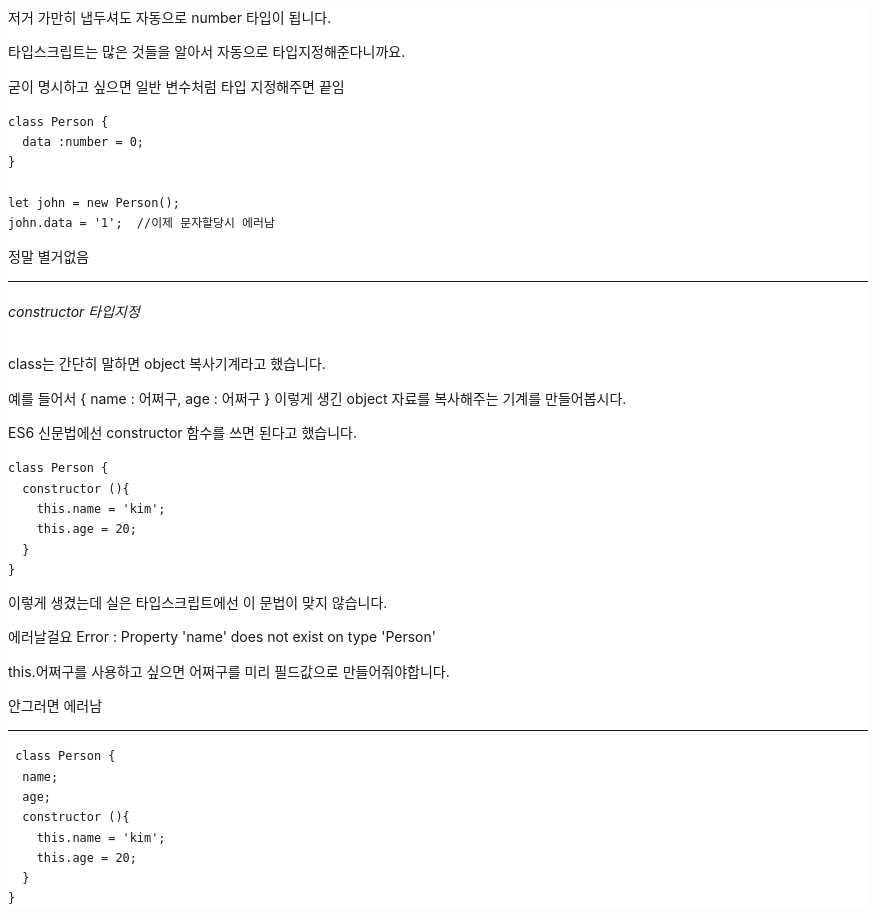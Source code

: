 
저거 가만히 냅두셔도 자동으로 number 타입이 됩니다.

타입스크립트는 많은 것들을 알아서 자동으로 타입지정해준다니까요.

굳이 명시하고 싶으면 일반 변수처럼 타입 지정해주면 끝임




```
class Person {
  data :number = 0;
}

let john = new Person();
john.data = '1';  //이제 문자할당시 에러남
```
정말 별거없음

-------

###### constructor 타입지정



class는 간단히 말하면 object 복사기계라고 했습니다.

예를 들어서 { name : 어쩌구, age : 어쩌구 } 이렇게 생긴 object 자료를 복사해주는 기계를 만들어봅시다.

ES6 신문법에선 constructor 함수를 쓰면 된다고 했습니다.


```
class Person {
  constructor (){
    this.name = 'kim';
    this.age = 20;
  }
}
```
이렇게 생겼는데 실은 타입스크립트에선 이 문법이 맞지 않습니다.

에러날걸요 Error : Property 'name' does not exist on type 'Person'

this.어쩌구를 사용하고 싶으면 어쩌구를 미리 필드값으로 만들어줘야합니다.

안그러면 에러남


 -------
```
 class Person {
  name;
  age;
  constructor (){
    this.name = 'kim';
    this.age = 20;
  }
}
```
